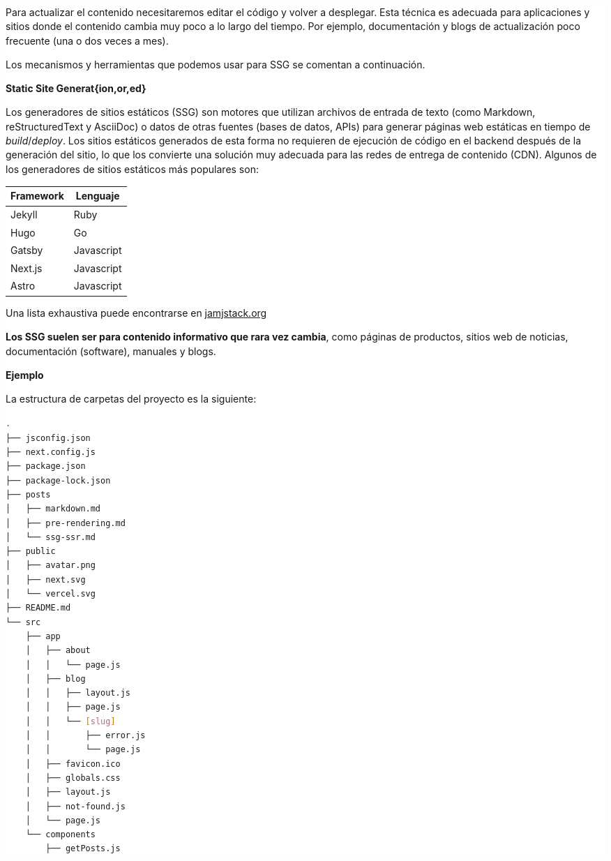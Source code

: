 Para actualizar el contenido necesitaremos editar el código y volver a desplegar. Esta técnica es adecuada para aplicaciones y sitios donde el contenido cambia muy poco a lo largo del tiempo. Por ejemplo, documentación y blogs de actualización poco frecuente (una o dos veces a mes). 

Los mecanismos y herramientas que podemos usar para SSG se comentan a continuación.

**Static Site Generat{ion,or,ed}**

Los generadores de sitios estáticos (SSG) son motores que utilizan archivos de entrada de texto (como Markdown, reStructuredText y AsciiDoc) o datos de otras fuentes (bases de datos, APIs) para generar páginas web estáticas en tiempo de *build*/*deploy*. Los sitios estáticos generados de esta forma no requieren de ejecución de código en el backend después de la generación del sitio, lo que los convierte una solución muy adecuada para las redes de entrega de contenido (CDN). Algunos de los generadores de sitios estáticos más populares son:

| Framework | Lenguaje   |
| --------- | ---------- |
| Jekyll    | Ruby       |
| Hugo      | Go         |
| Gatsby    | Javascript |
| Next.js   | Javascript |
| Astro     | Javascript |

Una lista exhaustiva puede encontrarse en [jamjstack.org](https://jamstack.org/generators/)

**Los SSG suelen ser para contenido informativo que rara vez cambia**, como páginas de productos, sitios web de noticias, documentación (software), manuales y blogs.


**Ejemplo**

La estructura de carpetas del proyecto es la siguiente:

```sh
.
├── jsconfig.json
├── next.config.js
├── package.json
├── package-lock.json
├── posts
│   ├── markdown.md
│   ├── pre-rendering.md
│   └── ssg-ssr.md
├── public
│   ├── avatar.png
│   ├── next.svg
│   └── vercel.svg
├── README.md
└── src
    ├── app
    │   ├── about
    │   │   └── page.js
    │   ├── blog
    │   │   ├── layout.js
    │   │   ├── page.js
    │   │   └── [slug]
    │   │       ├── error.js
    │   │       └── page.js
    │   ├── favicon.ico
    │   ├── globals.css
    │   ├── layout.js
    │   ├── not-found.js
    │   └── page.js
    └── components
        ├── getPosts.js
```